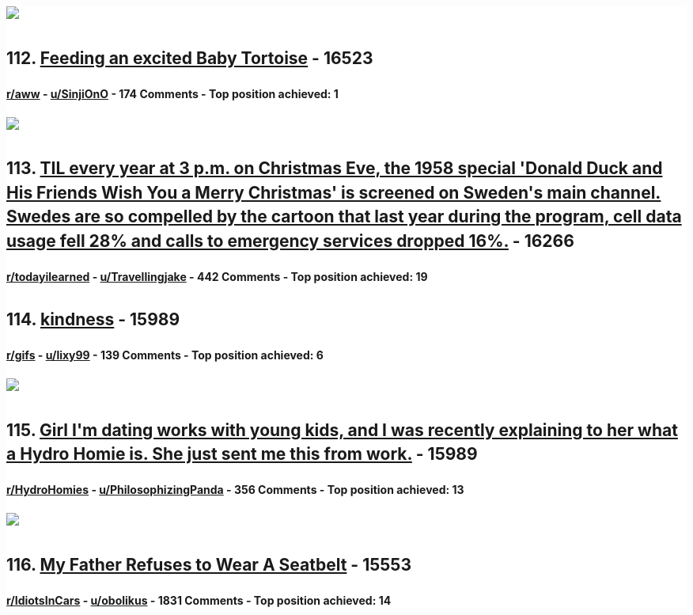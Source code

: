 <a href="https://v.redd.it/jspm2rt1muy81"><img src="https://b.thumbs.redditmedia.com/BjvhVs5X2pl17DgmgYsMmjsY06HGRxR6WchrFem2hMM.jpg"></img></a>

## 112. [Feeding an excited Baby Tortoise](http://reddit.com/r/aww/comments/unpbo5/feeding_an_excited_baby_tortoise/) - 16523
#### [r/aww](http://reddit.com/r/aww) - [u/SinjiOnO](http://reddit.com/u/SinjiOnO) - 174 Comments - Top position achieved: 1

<a href="https://v.redd.it/7vsu0zzw6yy81"><img src="https://b.thumbs.redditmedia.com/bshQ989E49_Dd1iY5swbIsd3hCbOMlY62Qs4u5U3u5E.jpg"></img></a>

## 113. [TIL every year at 3 p.m. on Christmas Eve, the 1958 special 'Donald Duck and His Friends Wish You a Merry Christmas' is screened on Sweden's main channel. Swedes are so compelled by the cartoon that last year during the program, cell data usage fell 28% and calls to emergency services dropped 16%.](http://reddit.com/r/todayilearned/comments/un335a/til_every_year_at_3_pm_on_christmas_eve_the_1958/) - 16266
#### [r/todayilearned](http://reddit.com/r/todayilearned) - [u/Travellingjake](http://reddit.com/u/Travellingjake) - 442 Comments - Top position achieved: 19

## 114. [kindness](http://reddit.com/r/gifs/comments/un4hq7/kindness/) - 15989
#### [r/gifs](http://reddit.com/r/gifs) - [u/lixy99](http://reddit.com/u/lixy99) - 139 Comments - Top position achieved: 6

<a href="https://i.redd.it/5x7upzedxsy81.gif"><img src="https://b.thumbs.redditmedia.com/bTq964-L5htBTceRiNjapA8zadnc9CXzDQM-NQtASfQ.jpg"></img></a>

## 115. [Girl I'm dating works with young kids, and I was recently explaining to her what a Hydro Homie is. She just sent me this from work.](http://reddit.com/r/HydroHomies/comments/uncr2y/girl_im_dating_works_with_young_kids_and_i_was/) - 15989
#### [r/HydroHomies](http://reddit.com/r/HydroHomies) - [u/PhilosophizingPanda](http://reddit.com/u/PhilosophizingPanda) - 356 Comments - Top position achieved: 13

<a href="https://i.imgur.com/ERyOVF6.jpg"><img src="https://b.thumbs.redditmedia.com/Nz56QJSu1u7QuDrMhUEVCq6fnWoWYSBQdiNU2jjW_Ug.jpg"></img></a>

## 116. [My Father Refuses to Wear A Seatbelt](http://reddit.com/r/IdiotsInCars/comments/unmi4e/my_father_refuses_to_wear_a_seatbelt/) - 15553
#### [r/IdiotsInCars](http://reddit.com/r/IdiotsInCars) - [u/obolikus](http://reddit.com/u/obolikus) - 1831 Comments - Top position achieved: 14
